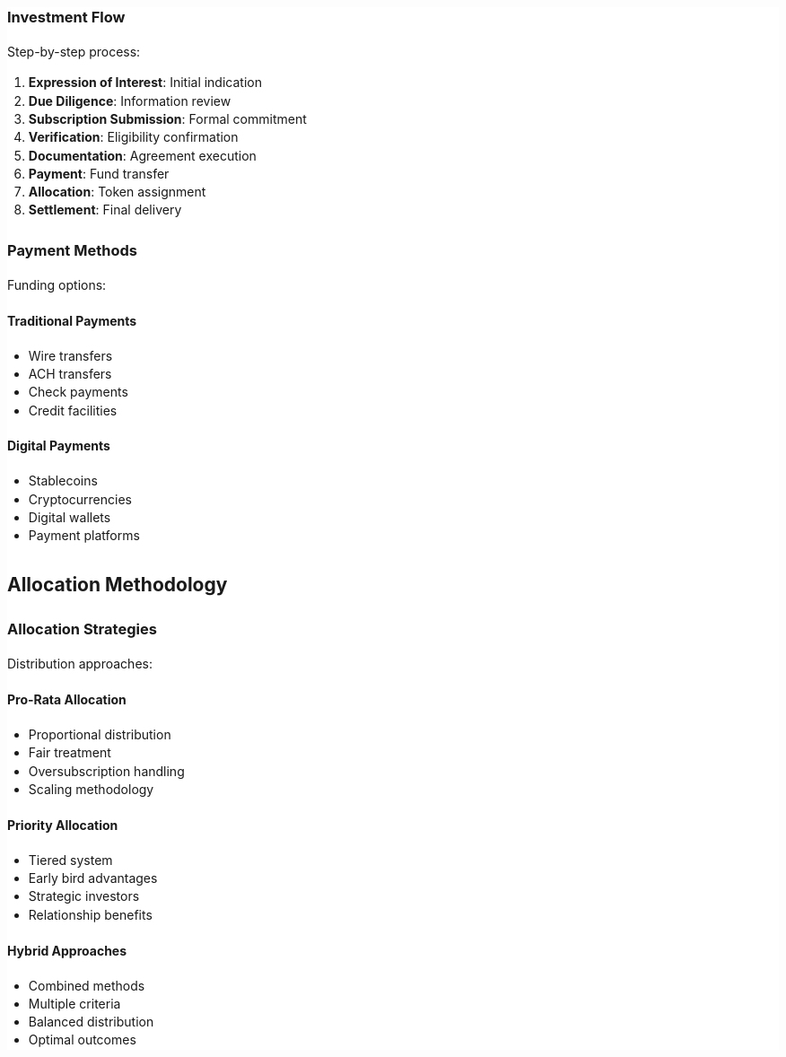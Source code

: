 ### Investment Flow

Step-by-step process:

1. **Expression of Interest**: Initial indication
2. **Due Diligence**: Information review
3. **Subscription Submission**: Formal commitment
4. **Verification**: Eligibility confirmation
5. **Documentation**: Agreement execution
6. **Payment**: Fund transfer
7. **Allocation**: Token assignment
8. **Settlement**: Final delivery

### Payment Methods

Funding options:

#### Traditional Payments
- Wire transfers
- ACH transfers
- Check payments
- Credit facilities

#### Digital Payments
- Stablecoins
- Cryptocurrencies
- Digital wallets
- Payment platforms

## Allocation Methodology

### Allocation Strategies

Distribution approaches:

#### Pro-Rata Allocation
- Proportional distribution
- Fair treatment
- Oversubscription handling
- Scaling methodology

#### Priority Allocation
- Tiered system
- Early bird advantages
- Strategic investors
- Relationship benefits

#### Hybrid Approaches
- Combined methods
- Multiple criteria
- Balanced distribution
- Optimal outcomes
